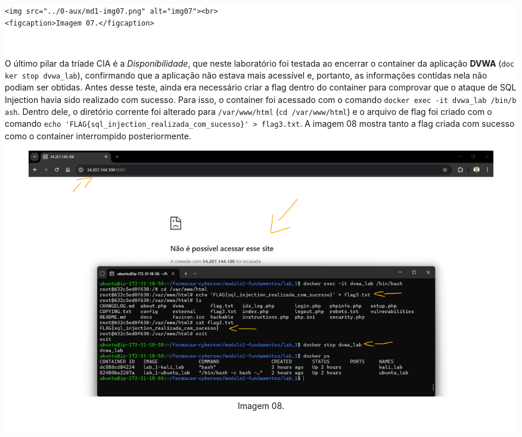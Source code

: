     <img src="../0-aux/md1-img07.png" alt="img07"><br>
    <figcaption>Imagem 07.</figcaption>
</figure></div><br>

O último pilar da tríade CIA é a *Disponibilidade*, que neste laboratório foi testada ao encerrar o container da aplicação **DVWA** (`docker stop dvwa_lab`), confirmando que a aplicação não estava mais acessível e, portanto, as informações contidas nela não podiam ser obtidas. Antes desse teste, ainda era necessário criar a flag dentro do container para comprovar que o ataque de SQL Injection havia sido realizado com sucesso. Para isso, o container foi acessado com o comando `docker exec -it dvwa_lab /bin/bash`. Dentro dele, o diretório corrente foi alterado para `/var/www/html` (`cd /var/www/html`) e o arquivo de flag foi criado com o comando `echo 'FLAG{sql_injection_realizada_com_sucesso}' > flag3.txt`. A imagem 08 mostra tanto a flag criada com sucesso como o container interrompido posteriormente.

<div align="center"><figure>
    <img src="../0-aux/md1-img08.png" alt="img08"><br>
    <figcaption>Imagem 08.</figcaption>
</figure></div><br>